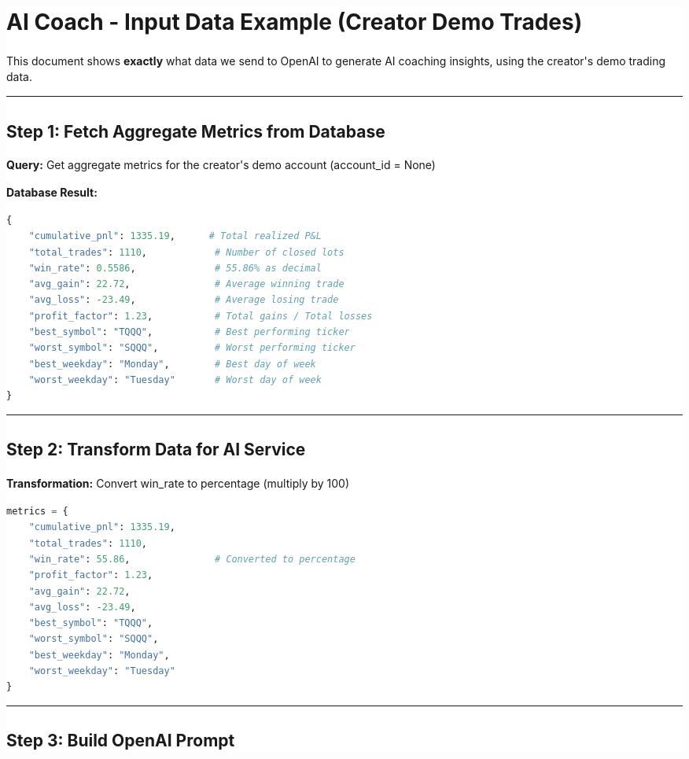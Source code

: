 # AI Coach - Input Data Example (Creator Demo Trades)

This document shows **exactly** what data we send to OpenAI to generate AI coaching insights, using the creator's demo trading data.

---

## Step 1: Fetch Aggregate Metrics from Database

**Query:** Get aggregate metrics for the creator's demo account (account_id = None)

**Database Result:**
```python
{
    "cumulative_pnl": 1335.19,      # Total realized P&L
    "total_trades": 1110,            # Number of closed lots
    "win_rate": 0.5586,              # 55.86% as decimal
    "avg_gain": 22.72,               # Average winning trade
    "avg_loss": -23.49,              # Average losing trade
    "profit_factor": 1.23,           # Total gains / Total losses
    "best_symbol": "TQQQ",           # Best performing ticker
    "worst_symbol": "SQQQ",          # Worst performing ticker
    "best_weekday": "Monday",        # Best day of week
    "worst_weekday": "Tuesday"       # Worst day of week
}
```

---

## Step 2: Transform Data for AI Service

**Transformation:** Convert win_rate to percentage (multiply by 100)

```python
metrics = {
    "cumulative_pnl": 1335.19,
    "total_trades": 1110,
    "win_rate": 55.86,               # Converted to percentage
    "profit_factor": 1.23,
    "avg_gain": 22.72,
    "avg_loss": -23.49,
    "best_symbol": "TQQQ",
    "worst_symbol": "SQQQ",
    "best_weekday": "Monday",
    "worst_weekday": "Tuesday"
}
```

---

## Step 3: Build OpenAI Prompt
